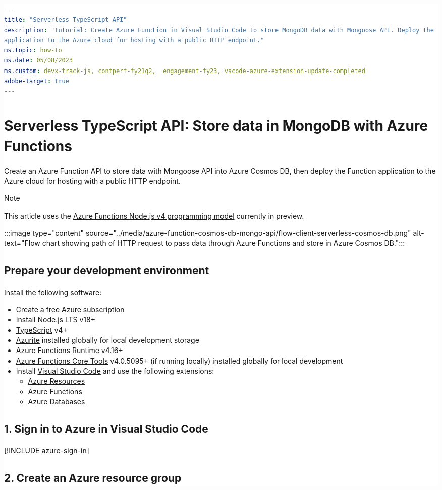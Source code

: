```yaml
---
title: "Serverless TypeScript API"
description: "Tutorial: Create Azure Function in Visual Studio Code to store MongoDB data with Mongoose API. Deploy the application to the Azure cloud for hosting with a public HTTP endpoint."
ms.topic: how-to
ms.date: 05/08/2023
ms.custom: devx-track-js, contperf-fy21q2,  engagement-fy23, vscode-azure-extension-update-completed 
adobe-target: true
---
```


# Serverless TypeScript API: Store data in MongoDB with Azure Functions

Create an Azure Function API to store data with Mongoose API into Azure Cosmos DB, then deploy the Function application to the Azure cloud for hosting with a public HTTP endpoint. 

> [!NOTE]
> This article uses the [Azure Functions Node.js v4 programming model](/azure/azure-functions/functions-node-upgrade-v4?tabs=azure-cli-set-indexing-flag%2Cv4) currently in preview.

:::image type="content" source="../media/azure-function-cosmos-db-mongo-api/flow-client-serverless-cosmos-db.png" alt-text="Flow chart showing path of HTTP request to pass data through Azure Functions and store in Azure Cosmos DB.":::

## Prepare your development environment 

Install the following software: 

* Create a free [Azure subscription](https://azure.microsoft.com/free/)
* Install [Node.js LTS](https://nodejs.org/en/download) v18+
* [TypeScript](https://www.typescriptlang.org/) v4+
* [Azurite](https://www.npmjs.com/package/azurite) installed globally for local development storage
* [Azure Functions Runtime](/azure/azure-functions/functions-versions?pivots=programming-language-javascript&tabs=v4) v4.16+
* [Azure Functions Core Tools](/azure/azure-functions/functions-run-local?tabs=v4%2Clinux%2Cnode%2Cportal%2Cbash) v4.0.5095+ (if running locally) installed globally for local development
* Install [Visual Studio Code](https://code.visualstudio.com/) and use the following extensions:
    * [Azure Resources](https://marketplace.visualstudio.com/items?itemName=ms-azuretools.vscode-azureresourcegroups)
    * [Azure Functions](https://marketplace.visualstudio.com/items?itemName=ms-azuretools.vscode-azurefunctions)
    * [Azure Databases](https://marketplace.visualstudio.com/items?itemName=ms-azuretools.vscode-cosmosdb)

## 1. Sign in to Azure in Visual Studio Code

[!INCLUDE [azure-sign-in](../includes/azure-sign-in-vscode.md)]

## 2. Create an Azure resource group
